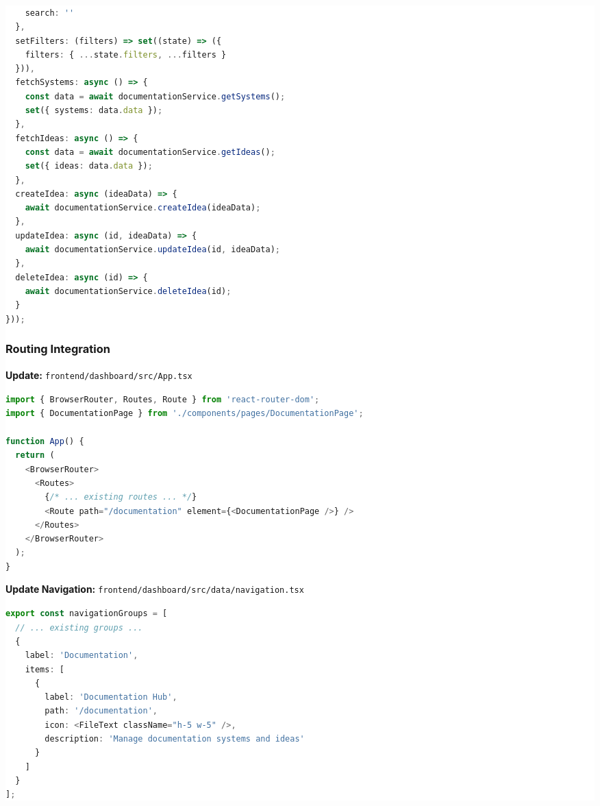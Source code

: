 ```typescript
    search: ''
  },
  setFilters: (filters) => set((state) => ({
    filters: { ...state.filters, ...filters }
  })),
  fetchSystems: async () => {
    const data = await documentationService.getSystems();
    set({ systems: data.data });
  },
  fetchIdeas: async () => {
    const data = await documentationService.getIdeas();
    set({ ideas: data.data });
  },
  createIdea: async (ideaData) => {
    await documentationService.createIdea(ideaData);
  },
  updateIdea: async (id, ideaData) => {
    await documentationService.updateIdea(id, ideaData);
  },
  deleteIdea: async (id) => {
    await documentationService.deleteIdea(id);
  }
}));
```

### Routing Integration

**Update:** `frontend/dashboard/src/App.tsx`

```typescript
import { BrowserRouter, Routes, Route } from 'react-router-dom';
import { DocumentationPage } from './components/pages/DocumentationPage';

function App() {
  return (
    <BrowserRouter>
      <Routes>
        {/* ... existing routes ... */}
        <Route path="/documentation" element={<DocumentationPage />} />
      </Routes>
    </BrowserRouter>
  );
}
```

**Update Navigation:** `frontend/dashboard/src/data/navigation.tsx`

```typescript
export const navigationGroups = [
  // ... existing groups ...
  {
    label: 'Documentation',
    items: [
      {
        label: 'Documentation Hub',
        path: '/documentation',
        icon: <FileText className="h-5 w-5" />,
        description: 'Manage documentation systems and ideas'
      }
    ]
  }
];
```
